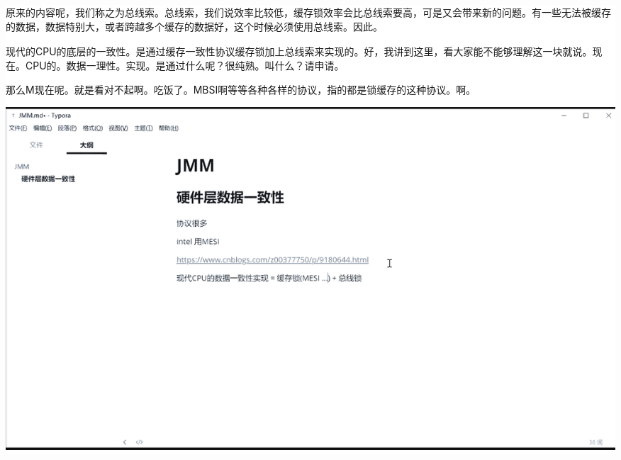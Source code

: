 原来的内容呢，我们称之为总线索。总线索，我们说效率比较低，缓存锁效率会比总线索要高，可是又会带来新的问题。有一些无法被缓存的数据，数据特别大，或者跨越多个缓存的数据好，这个时候必须使用总线索。因此。

现代的CPU的底层的一致性。是通过缓存一致性协议缓存锁加上总线索来实现的。好，我讲到这里，看大家能不能够理解这一块就说。现在。CPU的。数据一理性。实现。是通过什么呢？很纯熟。叫什么？请申请。

那么M现在呢。就是看对不起啊。吃饭了。MBSI啊等等各种各样的协议，指的都是锁缓存的这种协议。啊。

![](img/ec6b33e2ff8edf5385917fc8dc73733a_8.png)
